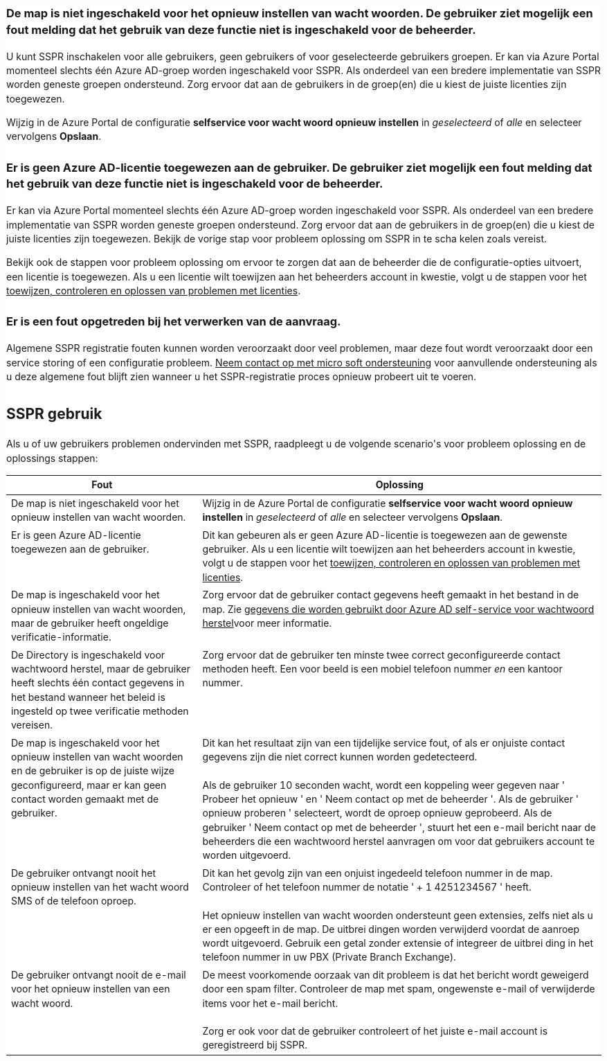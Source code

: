### <a name="the-directory-isnt-enabled-for-password-reset-the-user-may-see-an-error-that-reports-your-administrator-has-not-enabled-you-to-use-this-feature"></a>De map is niet ingeschakeld voor het opnieuw instellen van wacht woorden. De gebruiker ziet mogelijk een fout melding dat het gebruik van deze functie niet is ingeschakeld voor de beheerder.

U kunt SSPR inschakelen voor alle gebruikers, geen gebruikers of voor geselecteerde gebruikers groepen. Er kan via Azure Portal momenteel slechts één Azure AD-groep worden ingeschakeld voor SSPR. Als onderdeel van een bredere implementatie van SSPR worden geneste groepen ondersteund. Zorg ervoor dat aan de gebruikers in de groep(en) die u kiest de juiste licenties zijn toegewezen.

Wijzig in de Azure Portal de configuratie **selfservice voor wacht woord opnieuw instellen** in *geselecteerd* of *alle* en selecteer vervolgens **Opslaan**.

### <a name="the-user-doesnt-have-an-azure-ad-license-assigned-the-user-may-see-an-error-that-reports-your-administrator-has-not-enabled-you-to-use-this-feature"></a>Er is geen Azure AD-licentie toegewezen aan de gebruiker. De gebruiker ziet mogelijk een fout melding dat het gebruik van deze functie niet is ingeschakeld voor de beheerder.

Er kan via Azure Portal momenteel slechts één Azure AD-groep worden ingeschakeld voor SSPR. Als onderdeel van een bredere implementatie van SSPR worden geneste groepen ondersteund. Zorg ervoor dat aan de gebruikers in de groep(en) die u kiest de juiste licenties zijn toegewezen. Bekijk de vorige stap voor probleem oplossing om SSPR in te scha kelen zoals vereist.

Bekijk ook de stappen voor probleem oplossing om ervoor te zorgen dat aan de beheerder die de configuratie-opties uitvoert, een licentie is toegewezen. Als u een licentie wilt toewijzen aan het beheerders account in kwestie, volgt u de stappen voor het [toewijzen, controleren en oplossen van problemen met licenties](../enterprise-users/licensing-groups-assign.md#step-1-assign-the-required-licenses).

### <a name="theres-an-error-processing-the-request"></a>Er is een fout opgetreden bij het verwerken van de aanvraag.

Algemene SSPR registratie fouten kunnen worden veroorzaakt door veel problemen, maar deze fout wordt veroorzaakt door een service storing of een configuratie probleem. [Neem contact op met micro soft ondersteuning](#contact-microsoft-support) voor aanvullende ondersteuning als u deze algemene fout blijft zien wanneer u het SSPR-registratie proces opnieuw probeert uit te voeren.

## <a name="sspr-usage"></a>SSPR gebruik

Als u of uw gebruikers problemen ondervinden met SSPR, raadpleegt u de volgende scenario's voor probleem oplossing en de oplossings stappen:

| Fout | Oplossing |
| --- | --- |
| De map is niet ingeschakeld voor het opnieuw instellen van wacht woorden. | Wijzig in de Azure Portal de configuratie **selfservice voor wacht woord opnieuw instellen** in *geselecteerd* of *alle* en selecteer vervolgens **Opslaan**. |
| Er is geen Azure AD-licentie toegewezen aan de gebruiker. | Dit kan gebeuren als er geen Azure AD-licentie is toegewezen aan de gewenste gebruiker. Als u een licentie wilt toewijzen aan het beheerders account in kwestie, volgt u de stappen voor het [toewijzen, controleren en oplossen van problemen met licenties](../enterprise-users/licensing-groups-assign.md#step-1-assign-the-required-licenses). |
| De map is ingeschakeld voor het opnieuw instellen van wacht woorden, maar de gebruiker heeft ongeldige verificatie-informatie. | Zorg ervoor dat de gebruiker contact gegevens heeft gemaakt in het bestand in de map. Zie [gegevens die worden gebruikt door Azure AD self-service voor wachtwoord herstel](howto-sspr-authenticationdata.md)voor meer informatie. |
| De Directory is ingeschakeld voor wachtwoord herstel, maar de gebruiker heeft slechts één contact gegevens in het bestand wanneer het beleid is ingesteld op twee verificatie methoden vereisen. | Zorg ervoor dat de gebruiker ten minste twee correct geconfigureerde contact methoden heeft. Een voor beeld is een mobiel telefoon nummer *en* een kantoor nummer. |
| De map is ingeschakeld voor het opnieuw instellen van wacht woorden en de gebruiker is op de juiste wijze geconfigureerd, maar er kan geen contact worden gemaakt met de gebruiker. | Dit kan het resultaat zijn van een tijdelijke service fout, of als er onjuiste contact gegevens zijn die niet correct kunnen worden gedetecteerd. <br> <br> Als de gebruiker 10 seconden wacht, wordt een koppeling weer gegeven naar ' Probeer het opnieuw ' en ' Neem contact op met de beheerder '. Als de gebruiker ' opnieuw proberen ' selecteert, wordt de oproep opnieuw geprobeerd. Als de gebruiker ' Neem contact op met de beheerder ', stuurt het een e-mail bericht naar de beheerders die een wachtwoord herstel aanvragen om voor dat gebruikers account te worden uitgevoerd. |
| De gebruiker ontvangt nooit het opnieuw instellen van het wacht woord SMS of de telefoon oproep. | Dit kan het gevolg zijn van een onjuist ingedeeld telefoon nummer in de map. Controleer of het telefoon nummer de notatie ' + 1 4251234567 ' heeft. <br> <br>Het opnieuw instellen van wacht woorden ondersteunt geen extensies, zelfs niet als u er een opgeeft in de map. De uitbrei dingen worden verwijderd voordat de aanroep wordt uitgevoerd. Gebruik een getal zonder extensie of integreer de uitbrei ding in het telefoon nummer in uw PBX (Private Branch Exchange). |
| De gebruiker ontvangt nooit de e-mail voor het opnieuw instellen van een wacht woord. | De meest voorkomende oorzaak van dit probleem is dat het bericht wordt geweigerd door een spam filter. Controleer de map met spam, ongewenste e-mail of verwijderde items voor het e-mail bericht. <br> <br> Zorg er ook voor dat de gebruiker controleert of het juiste e-mail account is geregistreerd bij SSPR. |